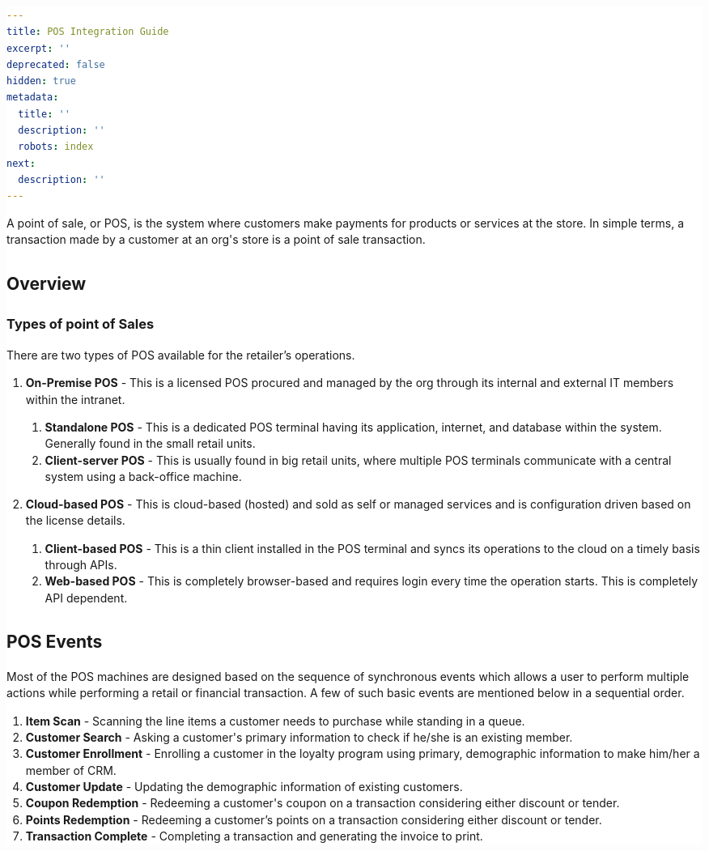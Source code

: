 ```yaml
---
title: POS Integration Guide
excerpt: ''
deprecated: false
hidden: true
metadata:
  title: ''
  description: ''
  robots: index
next:
  description: ''
---
```

A point of sale, or POS, is the system where customers make payments for products or services at the store. In simple terms, a transaction made by a customer at an org's store is a point of sale transaction.

## Overview

### Types of point of Sales

There are two types of POS available for the retailer’s operations. 

1. **On-Premise POS** - This is a licensed POS procured and managed by the org through its internal and external IT members within the intranet. 
   1. **Standalone POS** - This is a dedicated POS terminal having its application, internet, and database within the system. Generally found in the small retail units. 
   2. **Client-server POS** - This is usually found in big retail units, where multiple POS terminals communicate with a central system using a back-office machine. 

2. **Cloud-based POS** - This is cloud-based (hosted) and sold as self or managed services and is configuration driven based on the license details. 
   1. **Client-based POS** - This is a thin client installed in the POS terminal and syncs its operations to the cloud on a timely basis through APIs. 
   2. **Web-based POS** - This is completely browser-based and requires login every time the operation starts. This is completely API dependent.

## POS Events

Most of the POS machines are designed based on the sequence of synchronous events which allows a user to perform multiple actions while performing a retail or financial transaction. A few of such basic events are mentioned below in a sequential order. 

1. **Item Scan**  - Scanning the line items a customer needs to purchase while standing in a queue.
2. **Customer Search** - Asking a customer's primary information to check if he/she is an existing member. 
3. **Customer Enrollment** - Enrolling a customer in the loyalty program using primary, demographic information to make him/her a member of CRM.
4. **Customer Update** - Updating the demographic information of existing customers.
5. **Coupon Redemption** - Redeeming a customer's coupon on a transaction considering either discount or tender. 
6. **Points Redemption** - Redeeming a customer’s points on a transaction considering either discount or tender.
7. **Transaction Complete** - Completing a transaction and generating the invoice to print.
